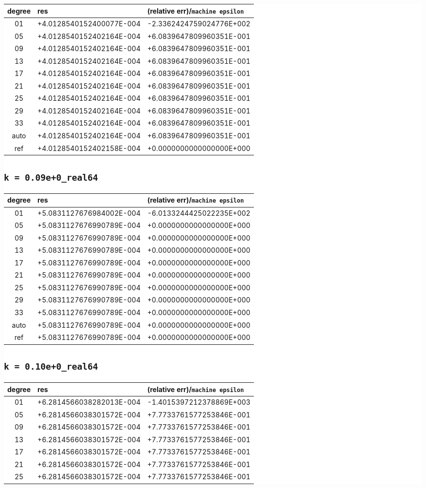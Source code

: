 |degree|res|(relative err)/`machine epsilon`|
|:----:|:--|:-------------------------------|
|  01|+4.0128540152400077E-004|-2.3362424759024776E+002|
|  05|+4.0128540152402164E-004|+6.0839647809960351E-001|
|  09|+4.0128540152402164E-004|+6.0839647809960351E-001|
|  13|+4.0128540152402164E-004|+6.0839647809960351E-001|
|  17|+4.0128540152402164E-004|+6.0839647809960351E-001|
|  21|+4.0128540152402164E-004|+6.0839647809960351E-001|
|  25|+4.0128540152402164E-004|+6.0839647809960351E-001|
|  29|+4.0128540152402164E-004|+6.0839647809960351E-001|
|  33|+4.0128540152402164E-004|+6.0839647809960351E-001|
|auto|+4.0128540152402164E-004|+6.0839647809960351E-001|
|ref |+4.0128540152402158E-004|+0.0000000000000000E+000|


## `k = 0.09e+0_real64`

|degree|res|(relative err)/`machine epsilon`|
|:----:|:--|:-------------------------------|
|  01|+5.0831127676984002E-004|-6.0133244425022235E+002|
|  05|+5.0831127676990789E-004|+0.0000000000000000E+000|
|  09|+5.0831127676990789E-004|+0.0000000000000000E+000|
|  13|+5.0831127676990789E-004|+0.0000000000000000E+000|
|  17|+5.0831127676990789E-004|+0.0000000000000000E+000|
|  21|+5.0831127676990789E-004|+0.0000000000000000E+000|
|  25|+5.0831127676990789E-004|+0.0000000000000000E+000|
|  29|+5.0831127676990789E-004|+0.0000000000000000E+000|
|  33|+5.0831127676990789E-004|+0.0000000000000000E+000|
|auto|+5.0831127676990789E-004|+0.0000000000000000E+000|
|ref |+5.0831127676990789E-004|+0.0000000000000000E+000|


## `k = 0.10e+0_real64`

|degree|res|(relative err)/`machine epsilon`|
|:----:|:--|:-------------------------------|
|  01|+6.2814566038282013E-004|-1.4015397212378869E+003|
|  05|+6.2814566038301572E-004|+7.7733761577253846E-001|
|  09|+6.2814566038301572E-004|+7.7733761577253846E-001|
|  13|+6.2814566038301572E-004|+7.7733761577253846E-001|
|  17|+6.2814566038301572E-004|+7.7733761577253846E-001|
|  21|+6.2814566038301572E-004|+7.7733761577253846E-001|
|  25|+6.2814566038301572E-004|+7.7733761577253846E-001|